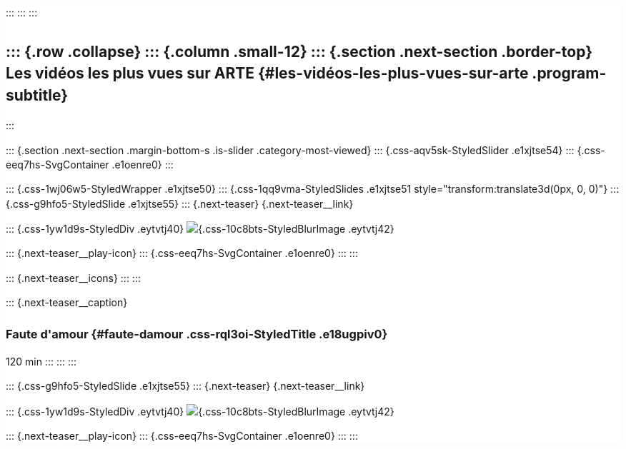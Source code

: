 </div>
:::
:::
:::

::: {.row .collapse}
::: {.column .small-12}
::: {.section .next-section .border-top}
Les vidéos les plus vues sur ARTE {#les-vidéos-les-plus-vues-sur-arte .program-subtitle}
---------------------------------
:::

::: {.section .next-section .margin-bottom-s .is-slider .category-most-viewed}
::: {.css-aqv5sk-StyledSlider .e1xjtse54}
::: {.css-eeq7hs-SvgContainer .e1oenre0}
:::

::: {.css-1wj06w5-StyledWrapper .e1xjtse50}
::: {.css-1qq9vma-StyledSlides .e1xjtse51 style="transform:translate3d(0px, 0, 0)"}
::: {.css-g9hfo5-StyledSlide .e1xjtse55}
::: {.next-teaser}
[](/fr/videos/070717-000-A/faute-d-amour/){.next-teaser__link}

::: {.css-1yw1d9s-StyledDiv .eytvtj40}
![](https://api-cdn.arte.tv/api/mami/v1/program/fr/070717-000-A/80x45?blur=true){.css-10c8bts-StyledBlurImage
.eytvtj42}

::: {.next-teaser__play-icon}
::: {.css-eeq7hs-SvgContainer .e1oenre0}
:::
:::

::: {.next-teaser__icons}
:::
:::

::: {.next-teaser__caption}
### Faute d'amour {#faute-damour .css-rql3oi-StyledTitle .e18ugpiv0}

120 min
:::
:::
:::

::: {.css-g9hfo5-StyledSlide .e1xjtse55}
::: {.next-teaser}
[](/fr/videos/052352-000-A/snow-therapy/){.next-teaser__link}

::: {.css-1yw1d9s-StyledDiv .eytvtj40}
![](https://api-cdn.arte.tv/api/mami/v1/program/fr/052352-000-A/80x45?blur=true){.css-10c8bts-StyledBlurImage
.eytvtj42}

::: {.next-teaser__play-icon}
::: {.css-eeq7hs-SvgContainer .e1oenre0}
:::
:::
